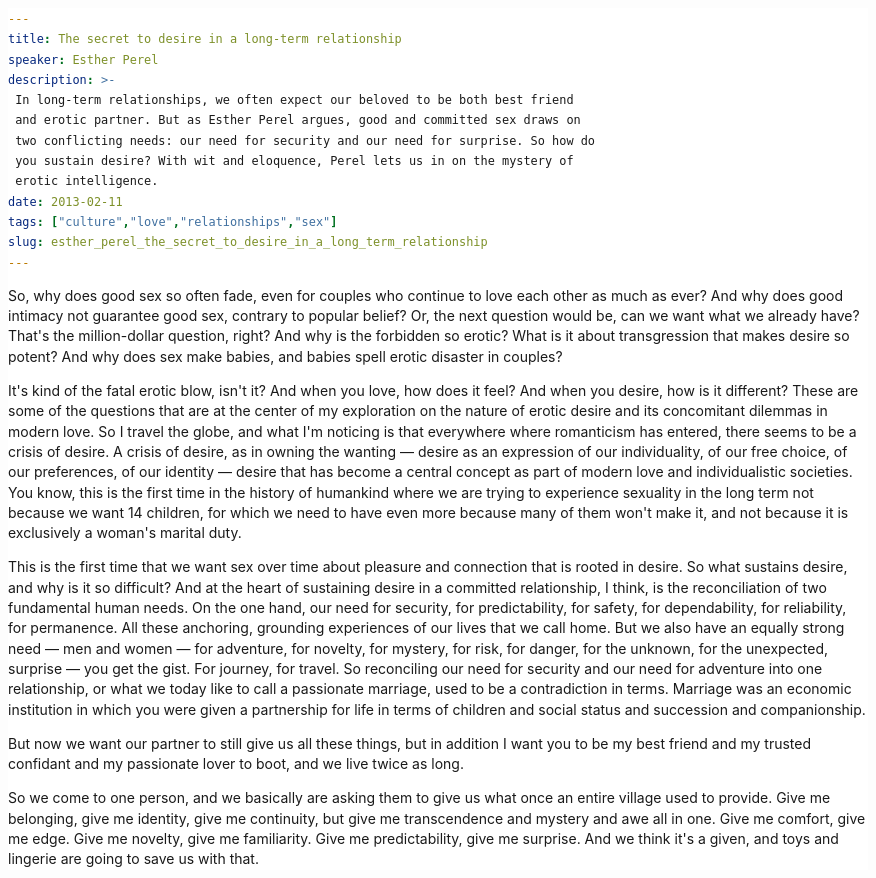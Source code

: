 ```yaml
---
title: The secret to desire in a long-term relationship
speaker: Esther Perel
description: >-
 In long-term relationships, we often expect our beloved to be both best friend
 and erotic partner. But as Esther Perel argues, good and committed sex draws on
 two conflicting needs: our need for security and our need for surprise. So how do
 you sustain desire? With wit and eloquence, Perel lets us in on the mystery of
 erotic intelligence.
date: 2013-02-11
tags: ["culture","love","relationships","sex"]
slug: esther_perel_the_secret_to_desire_in_a_long_term_relationship
---
```


So, why does good sex so often fade, even for couples who continue to love each other as
much as ever? And why does good intimacy not guarantee good sex, contrary to popular
belief? Or, the next question would be, can we want what we already have? That's the
million-dollar question, right? And why is the forbidden so erotic? What is it about
transgression that makes desire so potent? And why does sex make babies, and babies spell
erotic disaster in couples?

It's kind of the fatal erotic blow, isn't it? And when you love, how does it feel? And
when you desire, how is it different? These are some of the questions that are at the
center of my exploration on the nature of erotic desire and its concomitant dilemmas in
modern love. So I travel the globe, and what I'm noticing is that everywhere where
romanticism has entered, there seems to be a crisis of desire. A crisis of desire, as in
owning the wanting — desire as an expression of our individuality, of our free choice, of
our preferences, of our identity — desire that has become a central concept as part of
modern love and individualistic societies. You know, this is the first time in the history
of humankind where we are trying to experience sexuality in the long term not because we
want 14 children, for which we need to have even more because many of them won't make it,
and not because it is exclusively a woman's marital duty.

This is the first time that we want sex over time about pleasure and connection that is
rooted in desire. So what sustains desire, and why is it so difficult? And at the heart of
sustaining desire in a committed relationship, I think, is the reconciliation of two
fundamental human needs. On the one hand, our need for security, for predictability, for
safety, for dependability, for reliability, for permanence. All these anchoring, grounding
experiences of our lives that we call home. But we also have an equally strong need — men
and women — for adventure, for novelty, for mystery, for risk, for danger, for the
unknown, for the unexpected, surprise — you get the gist. For journey, for travel. So
reconciling our need for security and our need for adventure into one relationship, or
what we today like to call a passionate marriage, used to be a contradiction in terms.
Marriage was an economic institution in which you were given a partnership for life in
terms of children and social status and succession and companionship.

But now we want our partner to still give us all these things, but in addition I want you
to be my best friend and my trusted confidant and my passionate lover to boot, and we live
twice as long.

So we come to one person, and we basically are asking them to give us what once an entire
village used to provide. Give me belonging, give me identity, give me continuity, but give
me transcendence and mystery and awe all in one. Give me comfort, give me edge. Give me
novelty, give me familiarity. Give me predictability, give me surprise. And we think it's
a given, and toys and lingerie are going to save us with that.
